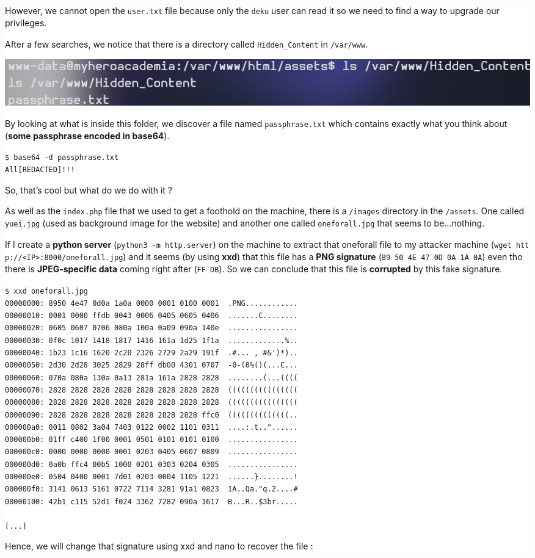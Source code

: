  However, we cannot open the `user.txt` file because only the `deku` user can read it so we need to find a way to upgrade our privileges.

 After a few searches, we notice that there is a directory called `Hidden_Content` in `/var/www`.

![5](/assets/img/tryhackme/ctf/uahighschool/5.png)

 By looking at what is inside this folder, we discover a file named `passphrase.txt` which contains exactly what you think about (**some passphrase encoded in base64**).

 ```shell
$ base64 -d passphrase.txt
All[REDACTED]!!!
 ```

 So, that’s cool but what do we do with it ?

 As well as the `index.php` file that we used to get a foothold on the machine, there is a `/images` directory in the `/assets`. One called `yuei.jpg` (used as background image for the website) and another one called `oneforall.jpg` that seems to be…nothing.

 If I create a **python server** (`python3 -m http.server`) on the machine to extract that oneforall file to my attacker machine (`wget http://<IP>:8000/oneforall.jpg`) and it seems (by using **xxd**) that this file has a **PNG signature** (`89 50 4E 47 0D 0A 1A 0A`) even tho there is **JPEG-specific data** coming right after (`FF DB`). So we can conclude that this file is **corrupted** by this fake signature.

 ```shell
$ xxd oneforall.jpg
00000000: 8950 4e47 0d0a 1a0a 0000 0001 0100 0001  .PNG............
00000010: 0001 0000 ffdb 0043 0006 0405 0605 0406  .......C........
00000020: 0605 0607 0706 080a 100a 0a09 090a 140e  ................
00000030: 0f0c 1017 1418 1817 1416 161a 1d25 1f1a  .............%..
00000040: 1b23 1c16 1620 2c20 2326 2729 2a29 191f  .#... , #&')*)..
00000050: 2d30 2d28 3025 2829 28ff db00 4301 0707  -0-(0%()(...C...
00000060: 070a 080a 130a 0a13 281a 161a 2828 2828  ........(...((((
00000070: 2828 2828 2828 2828 2828 2828 2828 2828  ((((((((((((((((
00000080: 2828 2828 2828 2828 2828 2828 2828 2828  ((((((((((((((((
00000090: 2828 2828 2828 2828 2828 2828 2828 ffc0  ((((((((((((((..
000000a0: 0011 0802 3a04 7403 0122 0002 1101 0311  ....:.t.."......
000000b0: 01ff c400 1f00 0001 0501 0101 0101 0100  ................
000000c0: 0000 0000 0000 0001 0203 0405 0607 0809  ................
000000d0: 0a0b ffc4 00b5 1000 0201 0303 0204 0305  ................
000000e0: 0504 0400 0001 7d01 0203 0004 1105 1221  ......}........!
000000f0: 3141 0613 5161 0722 7114 3281 91a1 0823  1A..Qa."q.2....#
00000100: 42b1 c115 52d1 f024 3362 7282 090a 1617  B...R..$3br.....

[...]
 ```

Hence, we will change that signature using xxd and nano to recover the file :
